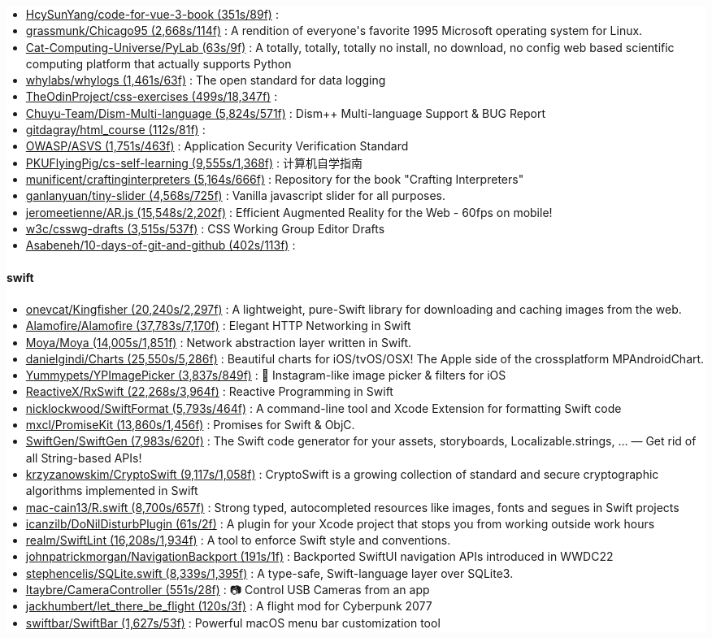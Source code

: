 * [HcySunYang/code-for-vue-3-book (351s/89f)](https://github.com/HcySunYang/code-for-vue-3-book) : 
* [grassmunk/Chicago95 (2,668s/114f)](https://github.com/grassmunk/Chicago95) : A rendition of everyone's favorite 1995 Microsoft operating system for Linux.
* [Cat-Computing-Universe/PyLab (63s/9f)](https://github.com/Cat-Computing-Universe/PyLab) : A totally, totally, totally no install, no download, no config web based scientific computing platform that actually supports Python
* [whylabs/whylogs (1,461s/63f)](https://github.com/whylabs/whylogs) : The open standard for data logging
* [TheOdinProject/css-exercises (499s/18,347f)](https://github.com/TheOdinProject/css-exercises) : 
* [Chuyu-Team/Dism-Multi-language (5,824s/571f)](https://github.com/Chuyu-Team/Dism-Multi-language) : Dism++ Multi-language Support & BUG Report
* [gitdagray/html_course (112s/81f)](https://github.com/gitdagray/html_course) : 
* [OWASP/ASVS (1,751s/463f)](https://github.com/OWASP/ASVS) : Application Security Verification Standard
* [PKUFlyingPig/cs-self-learning (9,555s/1,368f)](https://github.com/PKUFlyingPig/cs-self-learning) : 计算机自学指南
* [munificent/craftinginterpreters (5,164s/666f)](https://github.com/munificent/craftinginterpreters) : Repository for the book "Crafting Interpreters"
* [ganlanyuan/tiny-slider (4,568s/725f)](https://github.com/ganlanyuan/tiny-slider) : Vanilla javascript slider for all purposes.
* [jeromeetienne/AR.js (15,548s/2,202f)](https://github.com/jeromeetienne/AR.js) : Efficient Augmented Reality for the Web - 60fps on mobile!
* [w3c/csswg-drafts (3,515s/537f)](https://github.com/w3c/csswg-drafts) : CSS Working Group Editor Drafts
* [Asabeneh/10-days-of-git-and-github (402s/113f)](https://github.com/Asabeneh/10-days-of-git-and-github) : 

#### swift
* [onevcat/Kingfisher (20,240s/2,297f)](https://github.com/onevcat/Kingfisher) : A lightweight, pure-Swift library for downloading and caching images from the web.
* [Alamofire/Alamofire (37,783s/7,170f)](https://github.com/Alamofire/Alamofire) : Elegant HTTP Networking in Swift
* [Moya/Moya (14,005s/1,851f)](https://github.com/Moya/Moya) : Network abstraction layer written in Swift.
* [danielgindi/Charts (25,550s/5,286f)](https://github.com/danielgindi/Charts) : Beautiful charts for iOS/tvOS/OSX! The Apple side of the crossplatform MPAndroidChart.
* [Yummypets/YPImagePicker (3,837s/849f)](https://github.com/Yummypets/YPImagePicker) : 📸 Instagram-like image picker & filters for iOS
* [ReactiveX/RxSwift (22,268s/3,964f)](https://github.com/ReactiveX/RxSwift) : Reactive Programming in Swift
* [nicklockwood/SwiftFormat (5,793s/464f)](https://github.com/nicklockwood/SwiftFormat) : A command-line tool and Xcode Extension for formatting Swift code
* [mxcl/PromiseKit (13,860s/1,456f)](https://github.com/mxcl/PromiseKit) : Promises for Swift & ObjC.
* [SwiftGen/SwiftGen (7,983s/620f)](https://github.com/SwiftGen/SwiftGen) : The Swift code generator for your assets, storyboards, Localizable.strings, … — Get rid of all String-based APIs!
* [krzyzanowskim/CryptoSwift (9,117s/1,058f)](https://github.com/krzyzanowskim/CryptoSwift) : CryptoSwift is a growing collection of standard and secure cryptographic algorithms implemented in Swift
* [mac-cain13/R.swift (8,700s/657f)](https://github.com/mac-cain13/R.swift) : Strong typed, autocompleted resources like images, fonts and segues in Swift projects
* [icanzilb/DoNilDisturbPlugin (61s/2f)](https://github.com/icanzilb/DoNilDisturbPlugin) : A plugin for your Xcode project that stops you from working outside work hours
* [realm/SwiftLint (16,208s/1,934f)](https://github.com/realm/SwiftLint) : A tool to enforce Swift style and conventions.
* [johnpatrickmorgan/NavigationBackport (191s/1f)](https://github.com/johnpatrickmorgan/NavigationBackport) : Backported SwiftUI navigation APIs introduced in WWDC22
* [stephencelis/SQLite.swift (8,339s/1,395f)](https://github.com/stephencelis/SQLite.swift) : A type-safe, Swift-language layer over SQLite3.
* [Itaybre/CameraController (551s/28f)](https://github.com/Itaybre/CameraController) : 📷 Control USB Cameras from an app
* [jackhumbert/let_there_be_flight (120s/3f)](https://github.com/jackhumbert/let_there_be_flight) : A flight mod for Cyberpunk 2077
* [swiftbar/SwiftBar (1,627s/53f)](https://github.com/swiftbar/SwiftBar) : Powerful macOS menu bar customization tool